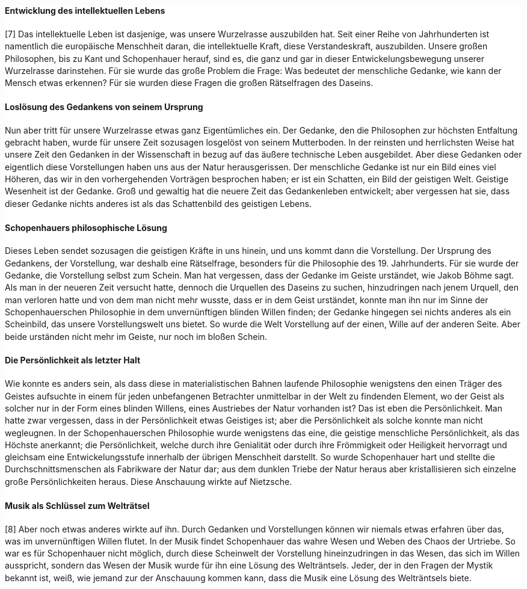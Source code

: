 #### Entwicklung des intellektuellen Lebens

[7] Das intellektuelle Leben ist dasjenige, was unsere Wurzelrasse auszubilden hat. Seit einer Reihe von Jahrhunderten ist namentlich die europäische Menschheit daran, die intellektuelle Kraft, diese Verstandeskraft, auszubilden. Unsere großen Philosophen, bis zu Kant und Schopenhauer herauf, sind es, die ganz und gar in dieser Entwickelungsbewegung unserer Wurzelrasse darinstehen. Für sie wurde das große Problem die Frage: Was bedeutet der menschliche Gedanke, wie kann der Mensch etwas erkennen? Für sie wurden diese Fragen die großen Rätselfragen des Daseins.

#### Loslösung des Gedankens von seinem Ursprung

Nun aber tritt für unsere Wurzelrasse etwas ganz Eigentümliches ein. Der Gedanke, den die Philosophen zur höchsten Entfaltung gebracht haben, wurde für unsere Zeit sozusagen losgelöst von seinem Mutterboden. In der reinsten und herrlichsten Weise hat unsere Zeit den Gedanken in der Wissenschaft in bezug auf das äußere technische Leben ausgebildet. Aber diese Gedanken oder eigentlich diese Vorstellungen haben uns aus der Natur herausgerissen. Der menschliche Gedanke ist nur ein Bild eines viel Höheren, das wir in den vorhergehenden Vorträgen besprochen haben; er ist ein Schatten, ein Bild der geistigen Welt. Geistige Wesenheit ist der Gedanke. Groß und gewaltig hat die neuere Zeit das Gedankenleben entwickelt; aber vergessen hat sie, dass dieser Gedanke nichts anderes ist als das Schattenbild des geistigen Lebens.

#### Schopenhauers philosophische Lösung

Dieses Leben sendet sozusagen die geistigen Kräfte in uns hinein, und uns kommt dann die Vorstellung. Der Ursprung des Gedankens, der Vorstellung, war deshalb eine Rätselfrage, besonders für die Philosophie des 19. Jahrhunderts. Für sie wurde der Gedanke, die Vorstellung selbst zum Schein. Man hat vergessen, dass der Gedanke im Geiste urständet, wie Jakob Böhme sagt. Als man in der neueren Zeit versucht hatte, dennoch die Urquellen des Daseins zu suchen, hinzudringen nach jenem Urquell, den man verloren hatte und von dem man nicht mehr wusste, dass er in dem Geist urständet, konnte man ihn nur im Sinne der Schopenhauerschen Philosophie in dem unvernünftigen blinden Willen finden; der Gedanke hingegen sei nichts anderes als ein Scheinbild, das unsere Vorstellungswelt uns bietet. So wurde die Welt Vorstellung auf der einen, Wille auf der anderen Seite. Aber beide urständen nicht mehr im Geiste, nur noch im bloßen Schein.

#### Die Persönlichkeit als letzter Halt

Wie konnte es anders sein, als dass diese in materialistischen Bahnen laufende Philosophie wenigstens den einen Träger des Geistes aufsuchte in einem für jeden unbefangenen Betrachter unmittelbar in der Welt zu findenden Element, wo der Geist als solcher nur in der Form eines blinden Willens, eines Austriebes der Natur vorhanden ist? Das ist eben die Persönlichkeit. Man hatte zwar vergessen, dass in der Persönlichkeit etwas Geistiges ist; aber die Persönlichkeit als solche konnte man nicht wegleugnen. In der Schopenhauerschen Philosophie wurde wenigstens das eine, die geistige menschliche Persönlichkeit, als das Höchste anerkannt; die Persönlichkeit, welche durch ihre Genialität oder durch ihre Frömmigkeit oder Heiligkeit hervorragt und gleichsam eine Entwickelungsstufe innerhalb der übrigen Menschheit darstellt. So wurde Schopenhauer hart und stellte die Durchschnittsmenschen als Fabrikware der Natur dar; aus dem dunklen Triebe der Natur heraus aber kristallisieren sich einzelne große Persönlichkeiten heraus. Diese Anschauung wirkte auf Nietzsche.

#### Musik als Schlüssel zum Welträtsel

[8] Aber noch etwas anderes wirkte auf ihn. Durch Gedanken und Vorstellungen können wir niemals etwas erfahren über das, was im unvernünftigen Willen flutet. In der Musik findet Schopenhauer das wahre Wesen und Weben des Chaos der Urtriebe. So war es für Schopenhauer nicht möglich, durch diese Scheinwelt der Vorstellung hineinzudringen in das Wesen, das sich im Willen ausspricht, sondern das Wesen der Musik wurde für ihn eine Lösung des Welträntsels. Jeder, der in den Fragen der Mystik bekannt ist, weiß, wie jemand zur der Anschauung kommen kann, dass die Musik eine Lösung des Welträntsels biete.
